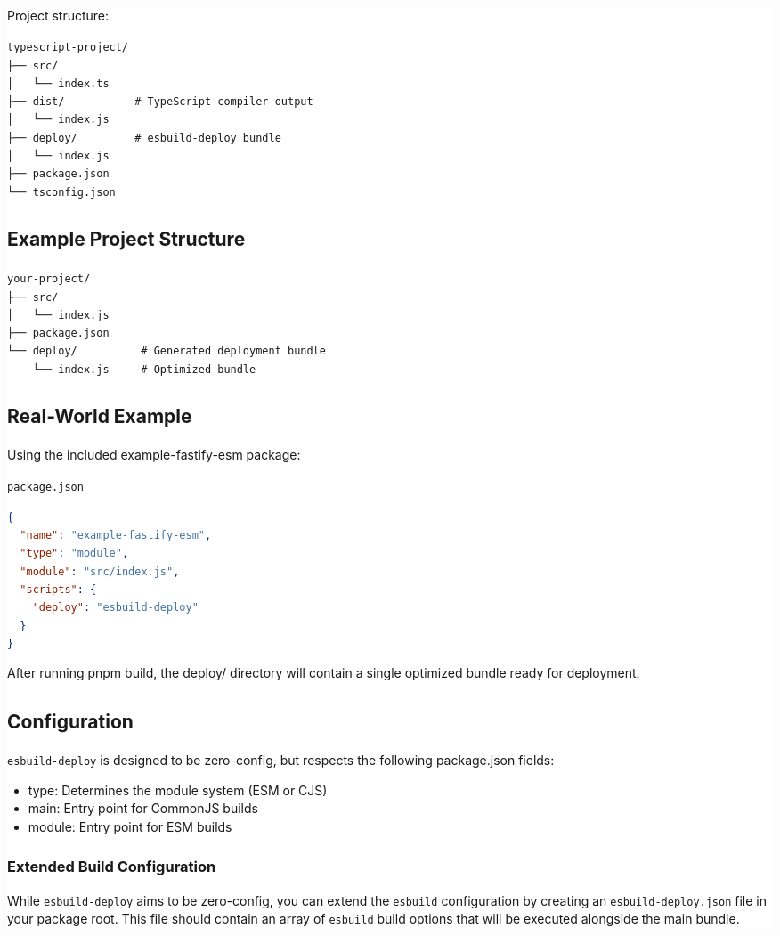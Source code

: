 Project structure:
```text
typescript-project/
├── src/
│   └── index.ts
├── dist/           # TypeScript compiler output
│   └── index.js
├── deploy/         # esbuild-deploy bundle
│   └── index.js
├── package.json
└── tsconfig.json
```

## Example Project Structure
```text
your-project/
├── src/
│   └── index.js
├── package.json
└── deploy/          # Generated deployment bundle
    └── index.js     # Optimized bundle
```

## Real-World Example
Using the included example-fastify-esm package:

`package.json`
```json
{
  "name": "example-fastify-esm",
  "type": "module",
  "module": "src/index.js",
  "scripts": {
    "deploy": "esbuild-deploy"
  }
}
```

After running pnpm build, the deploy/ directory will contain a single optimized bundle ready for deployment.

## Configuration
`esbuild-deploy` is designed to be zero-config, but respects the following package.json fields:
- type: Determines the module system (ESM or CJS)
- main: Entry point for CommonJS builds
- module: Entry point for ESM builds

### Extended Build Configuration

While `esbuild-deploy` aims to be zero-config, you can extend the `esbuild` configuration by creating an `esbuild-deploy.json` file in your package root.
This file should contain an array of `esbuild` build options that will be executed alongside the main bundle.
